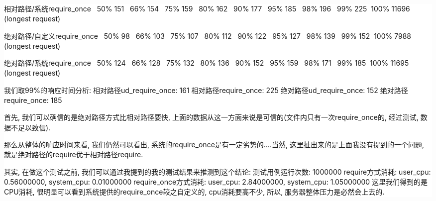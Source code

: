 相对路径/系统require_once
  50% 151
  66% 154
  75% 159
  80% 162
  90% 177
  95% 185
  98% 196
  99% 225
 100% 11696 (longest request)

绝对路径/自定义require_once
  50% 98
  66% 103
  75% 107
  80% 112
  90% 122
  95% 127
  98% 139
  99% 152
 100% 7988 (longest request)

绝对路径/系统require_once
  50% 124
  66% 128
  75% 132
  80% 136
  90% 152
  95% 159
  98% 171
  99% 185
 100% 11695 (longest request)


我们取99%的响应时间分析:
相对路径ud_require_once: 161
相对路径require_once: 225
绝对路径ud_require_once: 152
绝对路径require_once: 185

首先, 我们可以确信的是绝对路径方式比相对路径要快, 上面的数据从这一方面来说是可信的(文件内只有一次require_once的, 经过测试, 数据不足以致信).

那么从整体的响应时间来看, 我们仍然可以看出, 系统的require_once是有一定劣势的....当然, 这里扯出来的是上面我没有提到的一个问题, 就是绝对路径的require优于相对路径require.

其实, 在做这个测试之前, 我们可以通过我提到的我的测试结果来推测到这个结论:
测试用例运行次数: 1000000
require方式消耗: user_cpu: 0.56000000, system_cpu: 0.01000000
require_once方式消耗: user_cpu: 2.84000000, system_cpu: 1.05000000
这里我们得到的是CPU消耗, 很明显可以看到系统提供的require_once较之自定义的, cpu消耗要高不少, 所以, 服务器整体压力是必然会上去的.
 
 
